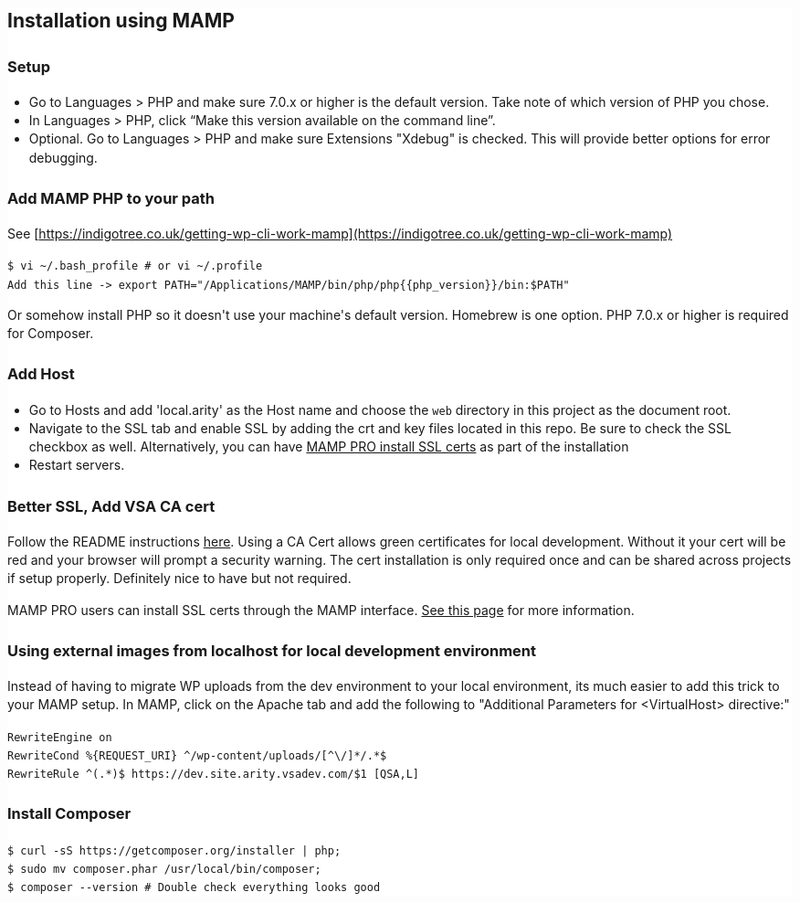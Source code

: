 ## Installation using MAMP

### Setup
* Go to Languages > PHP and make sure 7.0.x or higher is the default version. Take note of which version of PHP you chose.
* In Languages > PHP, click “Make this version available on the command line”.
* Optional. Go to Languages > PHP and make sure Extensions "Xdebug" is checked. This will provide better options for error debugging.

### Add MAMP PHP to your path
See [https://indigotree.co.uk/getting-wp-cli-work-mamp](https://indigotree.co.uk/getting-wp-cli-work-mamp)

```
$ vi ~/.bash_profile # or vi ~/.profile
Add this line -> export PATH="/Applications/MAMP/bin/php/php{{php_version}}/bin:$PATH"
```

Or somehow install PHP so it doesn't use your machine's default version. Homebrew is one option. PHP 7.0.x or higher is required for Composer.

### Add Host
* Go to Hosts and add 'local.arity' as the Host name and choose the `web` directory in this project as the document root.
* Navigate to the SSL tab and enable SSL by adding the crt and key files located in this repo. Be sure to check the SSL checkbox as well. Alternatively, you can have [MAMP PRO install SSL certs](https://documentation.mamp.info/en/MAMP-PRO-Mac/Settings/Hosts/SSL/) as part of the installation
* Restart servers.

### Better SSL, Add VSA CA cert

Follow the README instructions [here](https://bitbucket.org/vsapartners/vsadev-ca-cert/). Using a CA Cert allows green certificates for local development. Without it your cert will be red and your browser will prompt a security warning. The cert installation is only required once and can be shared across projects if setup properly. Definitely nice to have but not required.

MAMP PRO users can install SSL certs through the MAMP interface. [See this page](https://documentation.mamp.info/en/MAMP-PRO-Mac/Settings/Hosts/SSL/) for more information.

### Using external images from localhost for local development environment

Instead of having to migrate WP uploads from the dev environment to your local environment, its much easier to add this trick to your MAMP setup. In MAMP, click on the Apache tab and add the following to "Additional Parameters for \<VirtualHost\> directive:"

```
RewriteEngine on
RewriteCond %{REQUEST_URI} ^/wp-content/uploads/[^\/]*/.*$
RewriteRule ^(.*)$ https://dev.site.arity.vsadev.com/$1 [QSA,L]
```

### Install Composer
```
$ curl -sS https://getcomposer.org/installer | php;
$ sudo mv composer.phar /usr/local/bin/composer;
$ composer --version # Double check everything looks good
```
